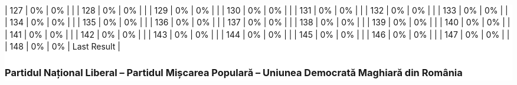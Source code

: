 | 127 | 0% | 0% |  |
| 128 | 0% | 0% |  |
| 129 | 0% | 0% |  |
| 130 | 0% | 0% |  |
| 131 | 0% | 0% |  |
| 132 | 0% | 0% |  |
| 133 | 0% | 0% |  |
| 134 | 0% | 0% |  |
| 135 | 0% | 0% |  |
| 136 | 0% | 0% |  |
| 137 | 0% | 0% |  |
| 138 | 0% | 0% |  |
| 139 | 0% | 0% |  |
| 140 | 0% | 0% |  |
| 141 | 0% | 0% |  |
| 142 | 0% | 0% |  |
| 143 | 0% | 0% |  |
| 144 | 0% | 0% |  |
| 145 | 0% | 0% |  |
| 146 | 0% | 0% |  |
| 147 | 0% | 0% |  |
| 148 | 0% | 0% | Last Result |

### Partidul Național Liberal – Partidul Mișcarea Populară – Uniunea Democrată Maghiară din România
